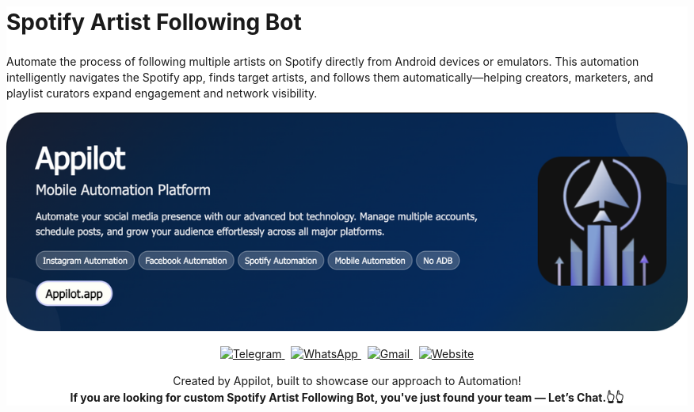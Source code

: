 # Spotify Artist Following Bot  

Automate the process of following multiple artists on Spotify directly from Android devices or emulators. This automation intelligently navigates the Spotify app, finds target artists, and follows them automatically—helping creators, marketers, and playlist curators expand engagement and network visibility.  

<p align="center">
  <a href="https://Appilot.app" target="_blank">
    <img src="media/appilot-baner.png" alt="Appilot Banner" width="100%">
  </a>
</p>
<p align="center">
  <a href="https://t.me/devpilot1" target="_blank">
    <img src="https://img.shields.io/badge/Chat%20on-Telegram-2CA5E0?style=for-the-badge&logo=telegram&logoColor=white" alt="Telegram">
  </a>&nbsp;
  <a href="https://wa.me/923249868488?text=Hi%20Appilot%2C%20I'm%20interested%20in%20automation." target="_blank">
    <img src="https://img.shields.io/badge/Chat-WhatsApp-25D366?style=for-the-badge&logo=whatsapp&logoColor=white" alt="WhatsApp">
  </a>&nbsp;
  <a href="mailto:support@appilot.app" target="_blank">
    <img src="https://img.shields.io/badge/Email-support@appilot.app-EA4335?style=for-the-badge&logo=gmail&logoColor=white" alt="Gmail">
  </a>&nbsp;
  <a href="https://appilot.app" target="_blank">
    <img src="https://img.shields.io/badge/Visit-Website-007BFF?style=for-the-badge&logo=google-chrome&logoColor=white" alt="Website">
  </a>
</p>

<p align="center"> 
   Created by Appilot, built to showcase our approach to Automation!<br>
   <strong>If you are looking for custom Spotify Artist Following Bot, you've just found your team — Let’s Chat.👆👆</strong>
</p>
